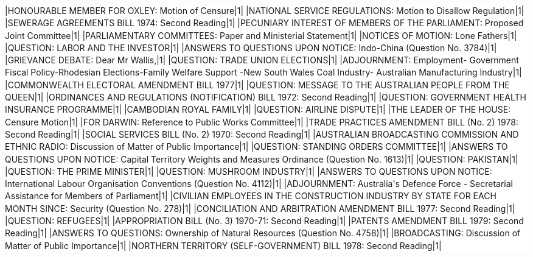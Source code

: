 |HONOURABLE MEMBER FOR OXLEY: Motion of Censure|1|
|NATIONAL SERVICE REGULATIONS: Motion to Disallow Regulation|1|
|SEWERAGE AGREEMENTS BILL 1974: Second Reading|1|
|PECUNIARY INTEREST OF MEMBERS OF THE PARLIAMENT: Proposed Joint Committee|1|
|PARLIAMENTARY COMMITTEES: Paper and Ministerial Statement|1|
|NOTICES OF MOTION: Lone Fathers|1|
|QUESTION: LABOR AND THE INVESTOR|1|
|ANSWERS TO QUESTIONS UPON NOTICE: Indo-China (Question No. 3784)|1|
|GRIEVANCE DEBATE: Dear Mr Wallis,|1|
|QUESTION: TRADE UNION ELECTIONS|1|
|ADJOURNMENT: Employment- Government Fiscal Policy-Rhodesian Elections-Family Welfare Support -New South Wales Coal Industry- Australian Manufacturing Industry|1|
|COMMONWEALTH ELECTORAL AMENDMENT BILL 1977|1|
|QUESTION: MESSAGE TO THE AUSTRALIAN PEOPLE FROM THE QUEEN|1|
|ORDINANCES AND REGULATIONS (NOTIFICATION) BILL 1972: Second Reading|1|
|QUESTION: GOVERNMENT HEALTH INSURANCE PROGRAMME|1|
|CAMBODIAN ROYAL FAMILY|1|
|QUESTION: AIRLINE DISPUTE|1|
|THE LEADER OF THE HOUSE: Censure Motion|1|
|FOR DARWIN: Reference to Public Works Committee|1|
|TRADE PRACTICES AMENDMENT BILL (No. 2) 1978: Second Reading|1|
|SOCIAL SERVICES BILL (No. 2) 1970: Second Reading|1|
|AUSTRALIAN BROADCASTING COMMISSION AND ETHNIC RADIO: Discussion of Matter of Public Importance|1|
|QUESTION: STANDING ORDERS COMMITTEE|1|
|ANSWERS TO QUESTIONS UPON NOTICE: Capital Territory Weights and Measures Ordinance (Question No. 1613)|1|
|QUESTION: PAKISTAN|1|
|QUESTION: THE PRIME MINISTER|1|
|QUESTION: MUSHROOM INDUSTRY|1|
|ANSWERS TO QUESTIONS UPON NOTICE: International Labour Organisation Conventions (Question No. 4112)|1|
|ADJOURNMENT: Australia's Defence Force - Secretarial Assistance for Members of Parliament|1|
|CIVILIAN EMPLOYEES IN THE CONSTRUCTION INDUSTRY BY STATE FOR EACH MONTH SINCE: Security (Question No. 278)|1|
|CONCILIATION AND ARBITRATION AMENDMENT BILL 1977: Second Reading|1|
|QUESTION: REFUGEES|1|
|APPROPRIATION BILL (No. 3) 1970-71: Second Reading|1|
|PATENTS AMENDMENT BILL 1979: Second Reading|1|
|ANSWERS TO QUESTIONS: Ownership of Natural Resources (Question No. 4758)|1|
|BROADCASTING: Discussion of Matter of Public Importance|1|
|NORTHERN TERRITORY (SELF-GOVERNMENT) BILL 1978: Second Reading|1|